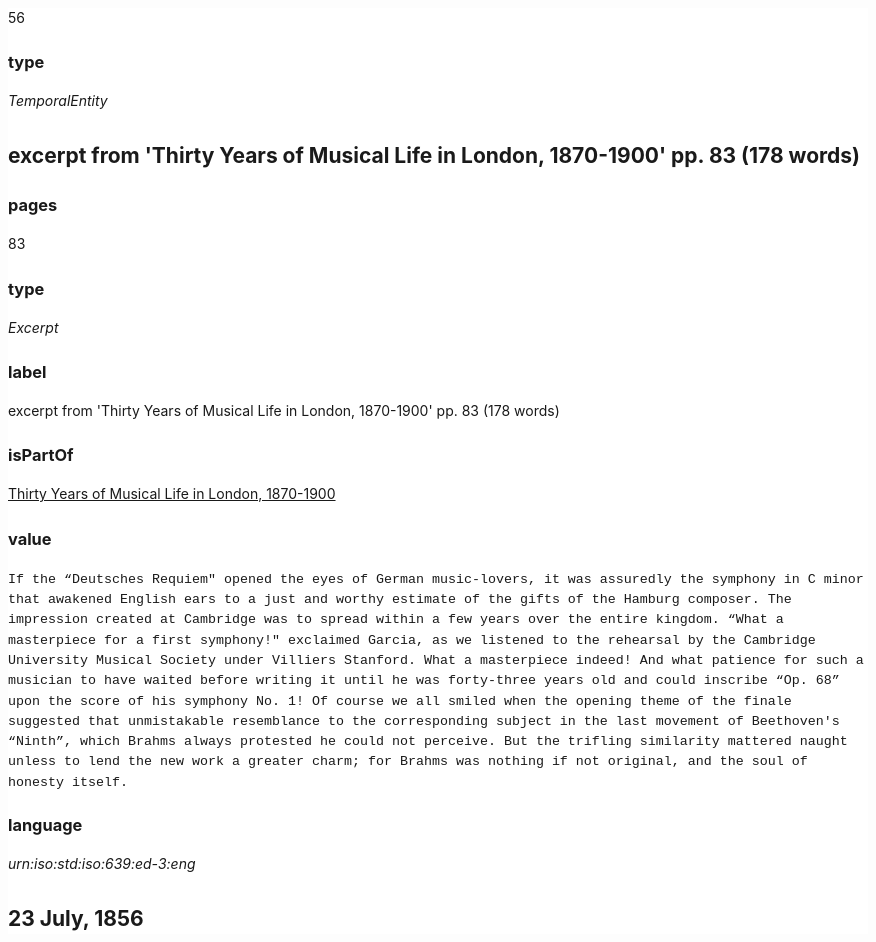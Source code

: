 
56

### type


*TemporalEntity*

## excerpt from 'Thirty Years of Musical Life in London, 1870-1900' pp. 83 (178 words)

### pages


83

### type


*Excerpt*

### label


excerpt from 'Thirty Years of Musical Life in London, 1870-1900' pp. 83 (178 words)

### isPartOf


[Thirty Years of Musical Life in London, 1870-1900](#Thirty-Years-of-Musical-Life-in-London-1870-1900)

### value


<p><span style="line-height: 115%; font-family: Courier; font-size: 10pt; mso-bidi-font-family: Courier; mso-fareast-font-family: Calibri; mso-fareast-theme-font: minor-latin; mso-ansi-language: EN-GB; mso-fareast-language: EN-US; mso-bidi-language: AR-SA;">If the &ldquo;Deutsches Requiem" opened the eyes of German music-lovers, it was assuredly the symphony in C minor that awakened English ears to a just and worthy estimate of the gifts of the Hamburg composer. The impression created at Cambridge was to spread within a few years over the entire kingdom. &ldquo;What a masterpiece for a first symphony!" exclaimed Garcia, as we listened to the rehearsal by the Cambridge University Musical Society under Villiers Stanford. What a masterpiece indeed! And what patience for such a musician to have waited before writing it until he was forty-three years old and could inscribe &ldquo;Op. 68&rdquo; upon the score of his symphony No. 1! Of course we all smiled when the opening theme of the finale suggested that unmistakable resemblance to the corresponding subject in the last movement of Beethoven's &ldquo;Ninth&rdquo;, which Brahms always protested he could not perceive. But the trifling similarity mattered naught unless to lend the new work a greater charm; for Brahms was nothing if not original, and the soul of honesty itself.</span></p>

### language


*urn:iso:std:iso:639:ed-3:eng*

## 23 July, 1856
